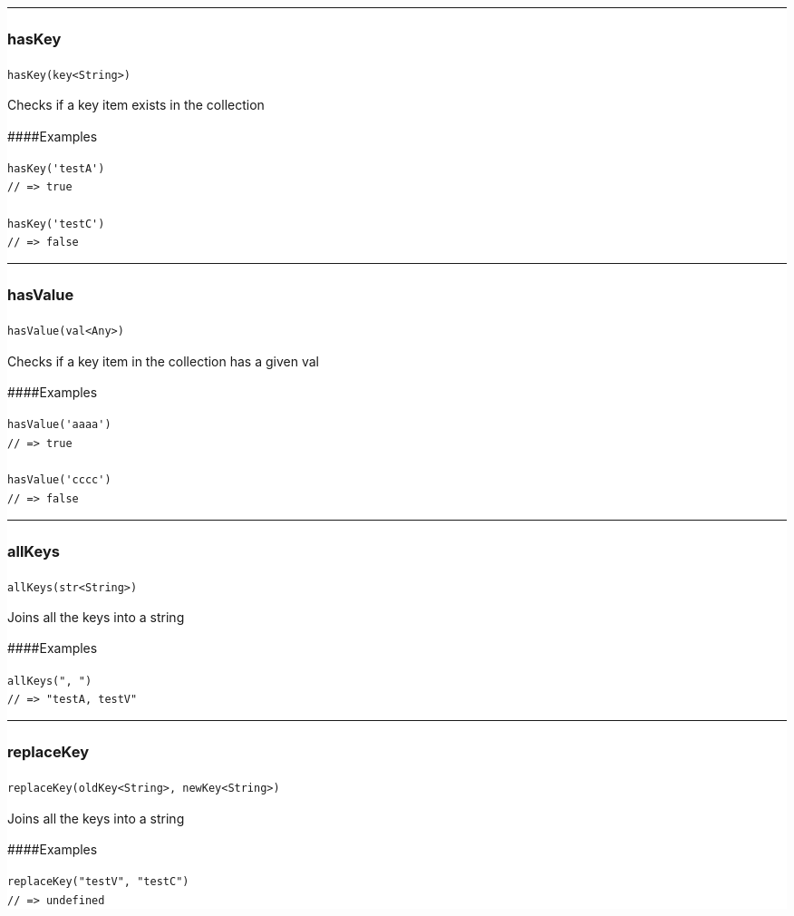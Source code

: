 * * *

### hasKey
`hasKey(key<String>)`

Checks if a key item exists in the collection

####Examples
```
hasKey('testA')
// => true

hasKey('testC')
// => false
```

* * *

### hasValue
`hasValue(val<Any>)`

Checks if a key item in the collection has a given val

####Examples
```
hasValue('aaaa')
// => true

hasValue('cccc')
// => false
```

* * *

### allKeys
`allKeys(str<String>)`

Joins all the keys into a string

####Examples
```
allKeys(", ")
// => "testA, testV"
```

* * *

### replaceKey
`replaceKey(oldKey<String>, newKey<String>)`

Joins all the keys into a string

####Examples
```
replaceKey("testV", "testC")
// => undefined
```
